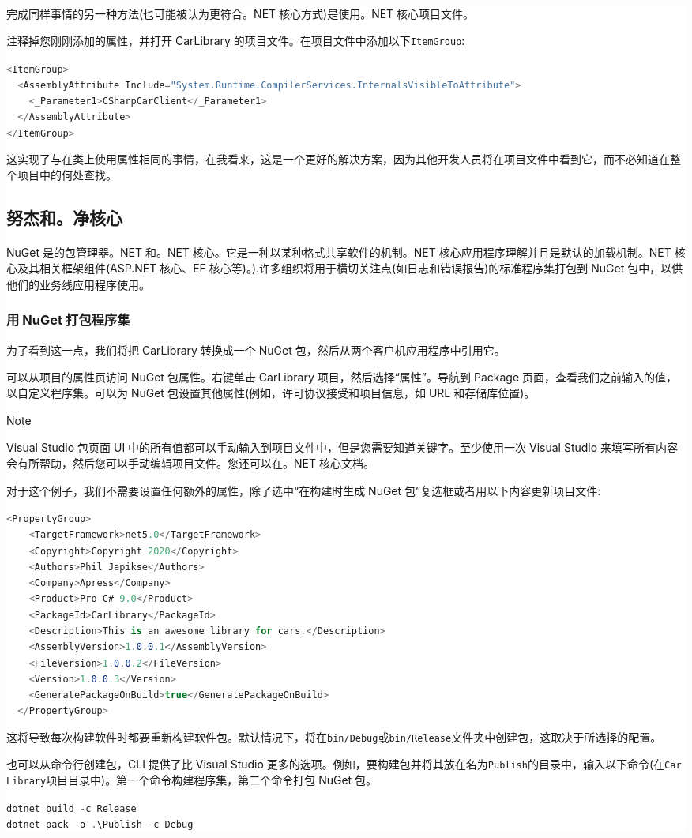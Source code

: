 完成同样事情的另一种方法(也可能被认为更符合。NET 核心方式)是使用。NET 核心项目文件。

注释掉您刚刚添加的属性，并打开 CarLibrary 的项目文件。在项目文件中添加以下`ItemGroup`:

```cs
<ItemGroup>
  <AssemblyAttribute Include="System.Runtime.CompilerServices.InternalsVisibleToAttribute">
    <_Parameter1>CSharpCarClient</_Parameter1>
  </AssemblyAttribute>
</ItemGroup>

```

这实现了与在类上使用属性相同的事情，在我看来，这是一个更好的解决方案，因为其他开发人员将在项目文件中看到它，而不必知道在整个项目中的何处查找。

## 努杰和。净核心

NuGet 是的包管理器。NET 和。NET 核心。它是一种以某种格式共享软件的机制。NET 核心应用程序理解并且是默认的加载机制。NET 核心及其相关框架组件(ASP.NET 核心、EF 核心等)。).许多组织将用于横切关注点(如日志和错误报告)的标准程序集打包到 NuGet 包中，以供他们的业务线应用程序使用。

### 用 NuGet 打包程序集

为了看到这一点，我们将把 CarLibrary 转换成一个 NuGet 包，然后从两个客户机应用程序中引用它。

可以从项目的属性页访问 NuGet 包属性。右键单击 CarLibrary 项目，然后选择“属性”。导航到 Package 页面，查看我们之前输入的值，以自定义程序集。可以为 NuGet 包设置其他属性(例如，许可协议接受和项目信息，如 URL 和存储库位置)。

Note

Visual Studio 包页面 UI 中的所有值都可以手动输入到项目文件中，但是您需要知道关键字。至少使用一次 Visual Studio 来填写所有内容会有所帮助，然后您可以手动编辑项目文件。您还可以在。NET 核心文档。

对于这个例子，我们不需要设置任何额外的属性，除了选中“在构建时生成 NuGet 包”复选框或者用以下内容更新项目文件:

```cs
<PropertyGroup>
    <TargetFramework>net5.0</TargetFramework>
    <Copyright>Copyright 2020</Copyright>
    <Authors>Phil Japikse</Authors>
    <Company>Apress</Company>
    <Product>Pro C# 9.0</Product>
    <PackageId>CarLibrary</PackageId>
    <Description>This is an awesome library for cars.</Description>
    <AssemblyVersion>1.0.0.1</AssemblyVersion>
    <FileVersion>1.0.0.2</FileVersion>
    <Version>1.0.0.3</Version>
    <GeneratePackageOnBuild>true</GeneratePackageOnBuild>
  </PropertyGroup>

```

这将导致每次构建软件时都要重新构建软件包。默认情况下，将在`bin/Debug`或`bin/Release`文件夹中创建包，这取决于所选择的配置。

也可以从命令行创建包，CLI 提供了比 Visual Studio 更多的选项。例如，要构建包并将其放在名为`Publish`的目录中，输入以下命令(在`CarLibrary`项目目录中)。第一个命令构建程序集，第二个命令打包 NuGet 包。

```cs
dotnet build -c Release
dotnet pack -o .\Publish -c Debug

```
